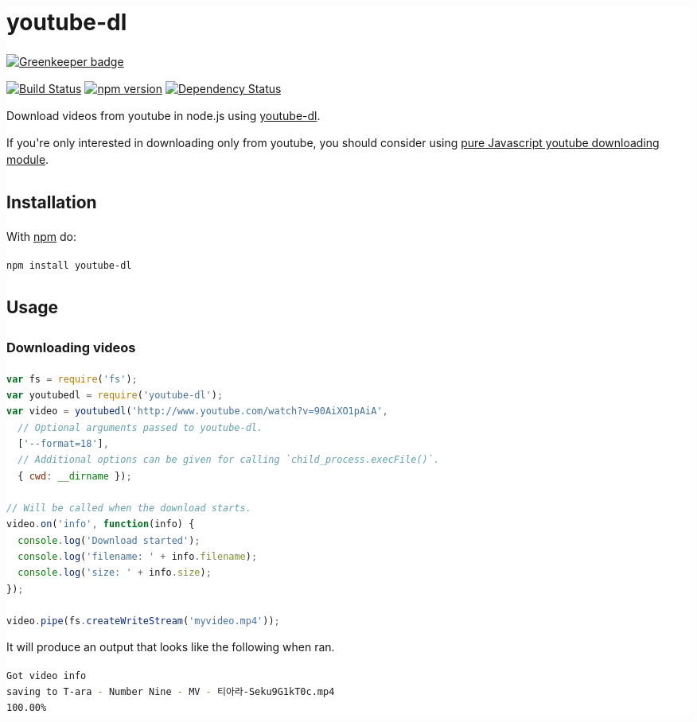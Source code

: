 # youtube-dl

[![Greenkeeper badge](https://badges.greenkeeper.io/siddht5/node-youtube-dl.svg)](https://greenkeeper.io/)

[![Build Status](https://travis-ci.org/przemyslawpluta/node-youtube-dl.svg?branch=master)](https://travis-ci.org/przemyslawpluta/node-youtube-dl) [![npm version](https://badge.fury.io/js/youtube-dl.svg)](https://badge.fury.io/js/youtube-dl) [![Dependency Status](https://gemnasium.com/przemyslawpluta/node-youtube-dl.svg)](https://gemnasium.com/przemyslawpluta/node-youtube-dl)

Download videos from youtube in node.js using [youtube-dl](http://rg3.github.com/youtube-dl/).

If you're only interested in downloading only from youtube, you should consider using [pure Javascript youtube downloading module](https://github.com/fent/node-ytdl).

## Installation

With [npm](https://www.npmjs.com/) do:

``` sh
npm install youtube-dl
```

## Usage

### Downloading videos

``` js
var fs = require('fs');
var youtubedl = require('youtube-dl');
var video = youtubedl('http://www.youtube.com/watch?v=90AiXO1pAiA',
  // Optional arguments passed to youtube-dl.
  ['--format=18'],
  // Additional options can be given for calling `child_process.execFile()`.
  { cwd: __dirname });

// Will be called when the download starts.
video.on('info', function(info) {
  console.log('Download started');
  console.log('filename: ' + info.filename);
  console.log('size: ' + info.size);
});

video.pipe(fs.createWriteStream('myvideo.mp4'));
```

It will produce an output that looks like the following when ran.

```bash
Got video info
saving to T-ara - Number Nine - MV - 티아라-Seku9G1kT0c.mp4
100.00%
```


[youtube-dl]: http://rg3.github.com/youtube-dl/
[youtube-dl documentation]: http://rg3.github.com/youtube-dl/documentation.html